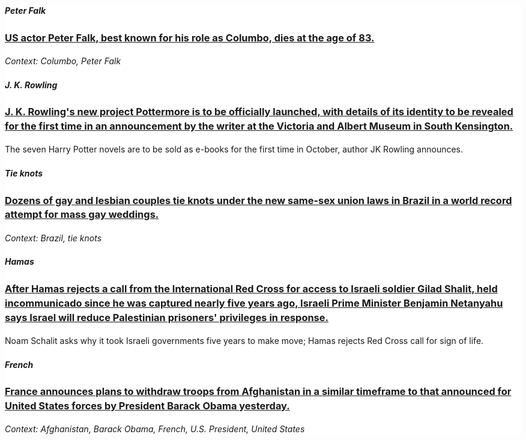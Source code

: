 ##### Peter Falk
### [US actor Peter Falk, best known for his role as Columbo, dies at the age of 83. ](/news/2011/06/23/us-actor-peter-falk-best-known-for-his-role-as-columbo-dies-at-the-age-of-83.md)
_Context: Columbo, Peter Falk_

##### J. K. Rowling
### [J. K. Rowling's new project Pottermore is to be officially launched, with details of its identity to be revealed for the first time in an announcement by the writer at the Victoria and Albert Museum in South Kensington. ](/news/2011/06/23/j-k-rowling-s-new-project-pottermore-is-to-be-officially-launched-with-details-of-its-identity-to-be-revealed-for-the-first-time-in-an-an.md)
The seven Harry Potter novels are to be sold as e-books for the first time in October, author JK Rowling announces.

##### Tie knots
### [Dozens of gay and lesbian couples tie knots under the new same-sex union laws in Brazil in a world record attempt for mass gay weddings. ](/news/2011/06/23/dozens-of-gay-and-lesbian-couples-tie-knots-under-the-new-same-sex-union-laws-in-brazil-in-a-world-record-attempt-for-mass-gay-weddings.md)
_Context: Brazil, tie knots_

##### Hamas
### [After Hamas rejects a call from the International Red Cross for access to Israeli soldier Gilad Shalit, held incommunicado since he was captured nearly five years ago, Israeli Prime Minister Benjamin Netanyahu says Israel will reduce Palestinian prisoners' privileges in response. ](/news/2011/06/23/after-hamas-rejects-a-call-from-the-international-red-cross-for-access-to-israeli-soldier-gilad-shalit-held-incommunicado-since-he-was-capt.md)
Noam Schalit asks why it took Israeli governments five years to make move; Hamas rejects Red Cross call for sign of life.

##### French
### [France announces plans to withdraw troops from Afghanistan in a similar timeframe to that announced for United States forces by President Barack Obama yesterday. ](/news/2011/06/23/france-announces-plans-to-withdraw-troops-from-afghanistan-in-a-similar-timeframe-to-that-announced-for-united-states-forces-by-president-ba.md)
_Context: Afghanistan, Barack Obama, French, U.S. President, United States_
